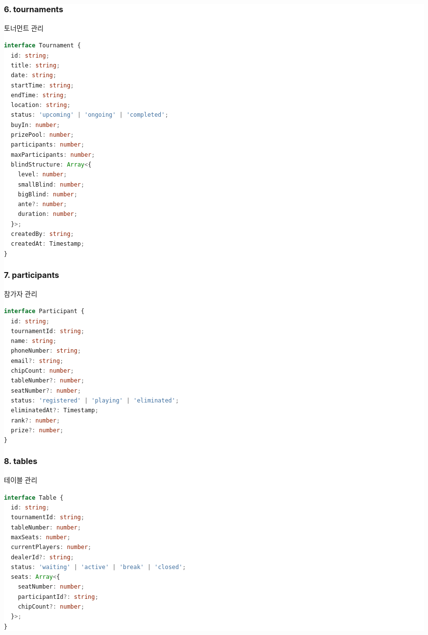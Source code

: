 ### 6. tournaments
토너먼트 관리
```typescript
interface Tournament {
  id: string;
  title: string;
  date: string;
  startTime: string;
  endTime: string;
  location: string;
  status: 'upcoming' | 'ongoing' | 'completed';
  buyIn: number;
  prizePool: number;
  participants: number;
  maxParticipants: number;
  blindStructure: Array<{
    level: number;
    smallBlind: number;
    bigBlind: number;
    ante?: number;
    duration: number;
  }>;
  createdBy: string;
  createdAt: Timestamp;
}
```

### 7. participants
참가자 관리
```typescript
interface Participant {
  id: string;
  tournamentId: string;
  name: string;
  phoneNumber: string;
  email?: string;
  chipCount: number;
  tableNumber?: number;
  seatNumber?: number;
  status: 'registered' | 'playing' | 'eliminated';
  eliminatedAt?: Timestamp;
  rank?: number;
  prize?: number;
}
```

### 8. tables
테이블 관리
```typescript
interface Table {
  id: string;
  tournamentId: string;
  tableNumber: number;
  maxSeats: number;
  currentPlayers: number;
  dealerId?: string;
  status: 'waiting' | 'active' | 'break' | 'closed';
  seats: Array<{
    seatNumber: number;
    participantId?: string;
    chipCount?: number;
  }>;
}
```